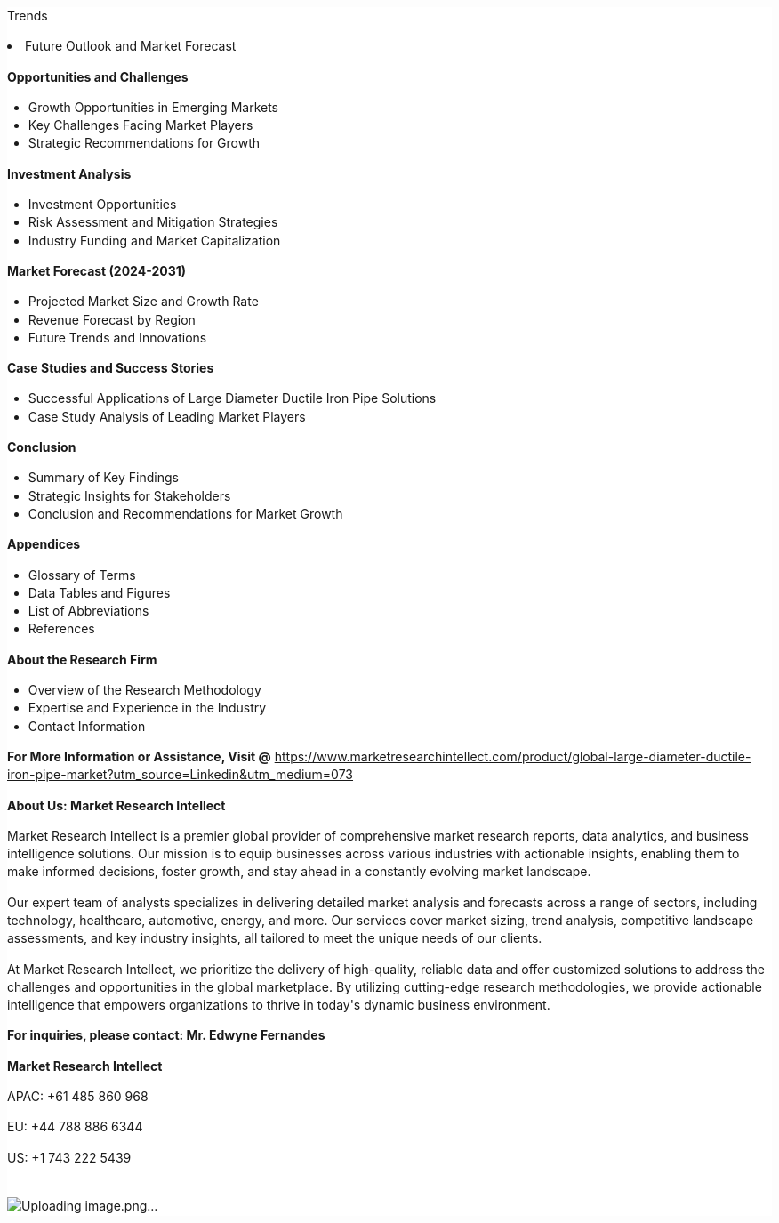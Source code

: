 Trends</li><li>Future Outlook and Market Forecast</li></ul><p><strong>Opportunities and Challenges</strong></p><ul><li>Growth Opportunities in Emerging Markets</li><li>Key Challenges Facing Market Players</li><li>Strategic Recommendations for Growth</li></ul><p><strong>Investment Analysis</strong></p><ul><li>Investment Opportunities</li><li>Risk Assessment and Mitigation Strategies</li><li>Industry Funding and Market Capitalization</li></ul><p><strong>Market Forecast (2024-2031)</strong></p><ul><li>Projected Market Size and Growth Rate</li><li>Revenue Forecast by Region</li><li>Future Trends and Innovations</li></ul><p><strong>Case Studies and Success Stories</strong></p><ul><li>Successful Applications of Large Diameter Ductile Iron Pipe Solutions</li><li>Case Study Analysis of Leading Market Players</li></ul><p><strong>Conclusion</strong></p><ul><li>Summary of Key Findings</li><li>Strategic Insights for Stakeholders</li><li>Conclusion and Recommendations for Market Growth</li></ul><p><strong>Appendices</strong></p><ul><li>Glossary of Terms</li><li>Data Tables and Figures</li><li>List of Abbreviations</li><li>References</li></ul><p><strong>About the Research Firm</strong></p><ul><li>Overview of the Research Methodology</li><li>Expertise and Experience in the Industry</li><li>Contact Information</li></ul></div><div class="article-main__content" data-test-id="publishing-text-block"><p><span class="font-[700]"><strong>For More Information or Assistance, Visit @</strong>&nbsp;<a href="https://www.marketresearchintellect.com/product/global-large-diameter-ductile-iron-pipe-market?utm_source=Linkedin&utm_medium=073">https://www.marketresearchintellect.com/product/global-large-diameter-ductile-iron-pipe-market?utm_source=Linkedin&utm_medium=073</a></span></p><p><strong>About Us: Market Research Intellect</strong></p><p>Market Research Intellect is a premier global provider of comprehensive market research reports, data analytics, and business intelligence solutions. Our mission is to equip businesses across various industries with actionable insights, enabling them to make informed decisions, foster growth, and stay ahead in a constantly evolving market landscape.</p><p>Our expert team of analysts specializes in delivering detailed market analysis and forecasts across a range of sectors, including technology, healthcare, automotive, energy, and more. Our services cover market sizing, trend analysis, competitive landscape assessments, and key industry insights, all tailored to meet the unique needs of our clients.</p><p>At Market Research Intellect, we prioritize the delivery of high-quality, reliable data and offer customized solutions to address the challenges and opportunities in the global marketplace. By utilizing cutting-edge research methodologies, we provide actionable intelligence that empowers organizations to thrive in today's dynamic business environment.</p><p><strong>For inquiries, please contact: Mr. Edwyne Fernandes</strong></p><p><strong>Market Research Intellect</strong></p><p>APAC: +61 485 860 968</p><p>EU: +44 788 886 6344</p><p>US: +1 743 222 5439</p></div><div class="article-main__content" data-test-id="publishing-text-block">&nbsp;</div>
![Uploading image.png…]()
